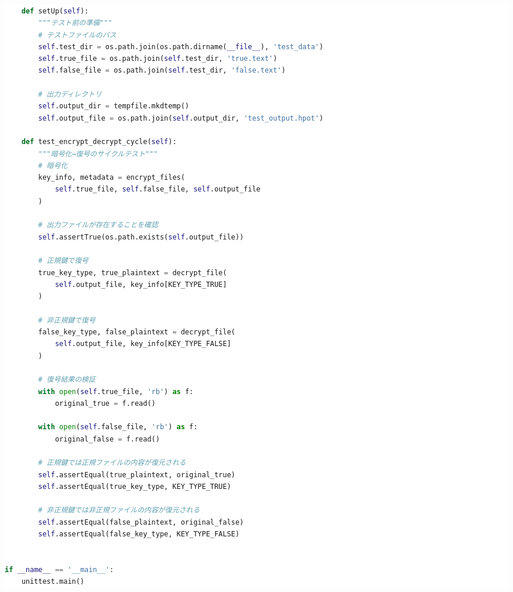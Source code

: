 ```python
    def setUp(self):
        """テスト前の準備"""
        # テストファイルのパス
        self.test_dir = os.path.join(os.path.dirname(__file__), 'test_data')
        self.true_file = os.path.join(self.test_dir, 'true.text')
        self.false_file = os.path.join(self.test_dir, 'false.text')

        # 出力ディレクトリ
        self.output_dir = tempfile.mkdtemp()
        self.output_file = os.path.join(self.output_dir, 'test_output.hpot')

    def test_encrypt_decrypt_cycle(self):
        """暗号化→復号のサイクルテスト"""
        # 暗号化
        key_info, metadata = encrypt_files(
            self.true_file, self.false_file, self.output_file
        )

        # 出力ファイルが存在することを確認
        self.assertTrue(os.path.exists(self.output_file))

        # 正規鍵で復号
        true_key_type, true_plaintext = decrypt_file(
            self.output_file, key_info[KEY_TYPE_TRUE]
        )

        # 非正規鍵で復号
        false_key_type, false_plaintext = decrypt_file(
            self.output_file, key_info[KEY_TYPE_FALSE]
        )

        # 復号結果の検証
        with open(self.true_file, 'rb') as f:
            original_true = f.read()

        with open(self.false_file, 'rb') as f:
            original_false = f.read()

        # 正規鍵では正規ファイルの内容が復元される
        self.assertEqual(true_plaintext, original_true)
        self.assertEqual(true_key_type, KEY_TYPE_TRUE)

        # 非正規鍵では非正規ファイルの内容が復元される
        self.assertEqual(false_plaintext, original_false)
        self.assertEqual(false_key_type, KEY_TYPE_FALSE)


if __name__ == '__main__':
    unittest.main()
```
